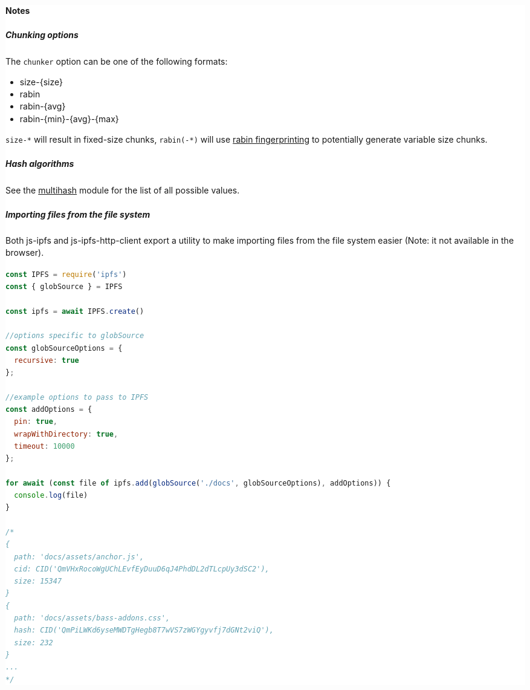 #### Notes

##### Chunking options

The `chunker` option can be one of the following formats:
  - size-{size}
  - rabin
  - rabin-{avg}
  - rabin-{min}-{avg}-{max}

`size-*` will result in fixed-size chunks, `rabin(-*)` will use [rabin fingerprinting](https://en.wikipedia.org/wiki/Rabin_fingerprint) to potentially generate variable size chunks.

##### Hash algorithms

See the [multihash](https://github.com/multiformats/js-multihash/blob/master/src/constants.js#L5-L343) module for the list of all possible values.

##### Importing files from the file system

Both js-ipfs and js-ipfs-http-client export a utility to make importing files from the file system easier (Note: it not available in the browser).

```js
const IPFS = require('ipfs')
const { globSource } = IPFS

const ipfs = await IPFS.create()

//options specific to globSource
const globSourceOptions = {
  recursive: true
};

//example options to pass to IPFS
const addOptions = {
  pin: true,
  wrapWithDirectory: true,
  timeout: 10000
};

for await (const file of ipfs.add(globSource('./docs', globSourceOptions), addOptions)) {
  console.log(file)
}

/*
{
  path: 'docs/assets/anchor.js',
  cid: CID('QmVHxRocoWgUChLEvfEyDuuD6qJ4PhdDL2dTLcpUy3dSC2'),
  size: 15347
}
{
  path: 'docs/assets/bass-addons.css',
  hash: CID('QmPiLWKd6yseMWDTgHegb8T7wVS7zWGYgyvfj7dGNt2viQ'),
  size: 232
}
...
*/
```

